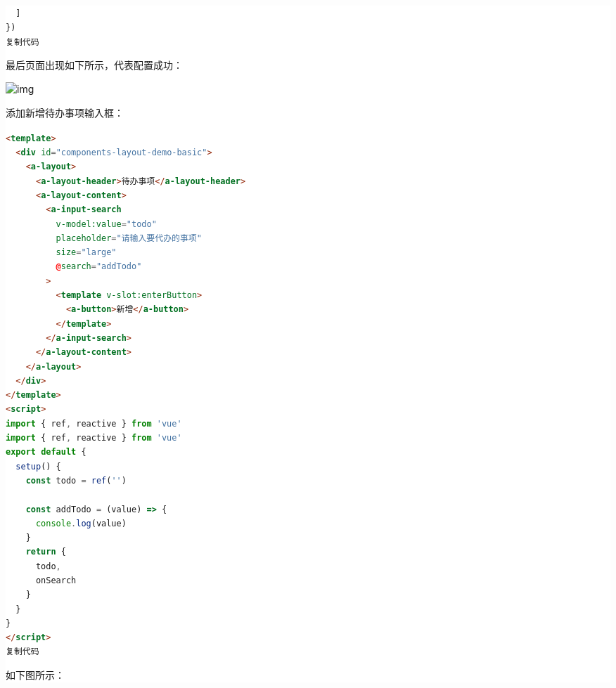 ```html
  ]
})
复制代码
```

最后页面出现如下所示，代表配置成功：

![img](https:////p3-juejin.byteimg.com/tos-cn-i-k3u1fbpfcp/439612ff920541878c33757362d97c84~tplv-k3u1fbpfcp-zoom-in-crop-mark:3024:0:0:0.awebp)

添加新增待办事项输入框：

```html
<template>
  <div id="components-layout-demo-basic">
    <a-layout>
      <a-layout-header>待办事项</a-layout-header>
      <a-layout-content>
        <a-input-search
          v-model:value="todo"
          placeholder="请输入要代办的事项"
          size="large"
          @search="addTodo"
        >
          <template v-slot:enterButton>
            <a-button>新增</a-button>
          </template>
        </a-input-search>
      </a-layout-content>
    </a-layout>
  </div>
</template>
<script>
import { ref, reactive } from 'vue'
import { ref, reactive } from 'vue'
export default {
  setup() {
    const todo = ref('')

    const addTodo = (value) => {
      console.log(value)
    }
    return {
      todo,
      onSearch
    }
  }
}
</script>
复制代码
```

如下图所示：
